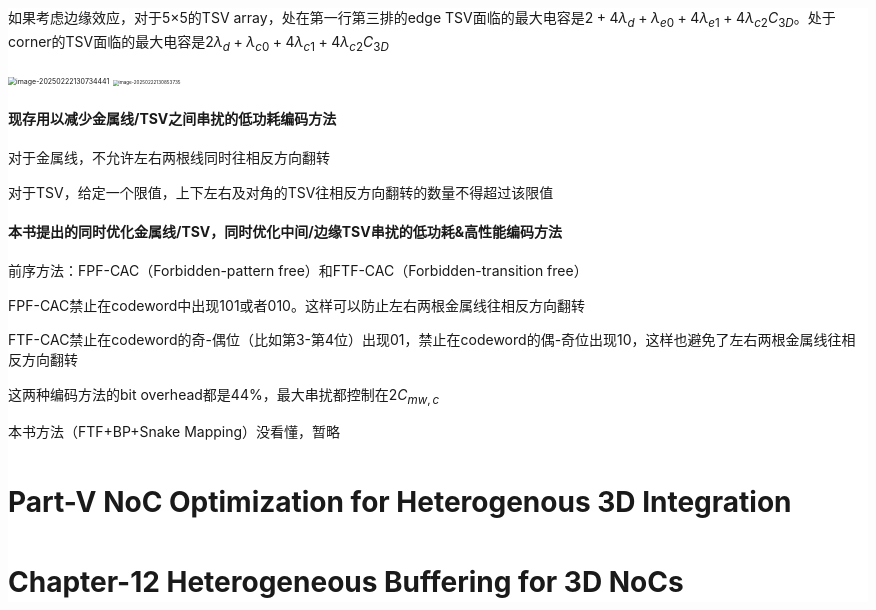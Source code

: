 如果考虑边缘效应，对于5×5的TSV array，处在第一行第三排的edge TSV面临的最大电容是$2+4\lambda_d+\lambda_{e0}+4\lambda_{e1}+4\lambda_{c2}C_{3D}$。处于corner的TSV面临的最大电容是$2\lambda_d+\lambda_{c0}+4\lambda_{c1}+4\lambda_{c2}C_{3D}$

<img src="../../../NotesOriginal/D2D%E9%A1%B9%E7%9B%AE%E7%AC%94%E8%AE%B0/D2D.assets/image-20250222130734441.png" alt="image-20250222130734441" style="zoom:50%;" />

<img src="../../../NotesOriginal/D2D%E9%A1%B9%E7%9B%AE%E7%AC%94%E8%AE%B0/D2D.assets/image-20250222130853735.png" alt="image-20250222130853735" style="zoom:33%;" />

#### 现存用以减少金属线/TSV之间串扰的低功耗编码方法

对于金属线，不允许左右两根线同时往相反方向翻转

对于TSV，给定一个限值，上下左右及对角的TSV往相反方向翻转的数量不得超过该限值

#### 本书提出的同时优化金属线/TSV，同时优化中间/边缘TSV串扰的低功耗&高性能编码方法

前序方法：FPF-CAC（Forbidden-pattern free）和FTF-CAC（Forbidden-transition free）

FPF-CAC禁止在codeword中出现101或者010。这样可以防止左右两根金属线往相反方向翻转

FTF-CAC禁止在codeword的奇-偶位（比如第3-第4位）出现01，禁止在codeword的偶-奇位出现10，这样也避免了左右两根金属线往相反方向翻转

这两种编码方法的bit overhead都是44%，最大串扰都控制在$2C_{mw,c}$

本书方法（FTF+BP+Snake Mapping）没看懂，暂略



# Part-V NoC Optimization for Heterogenous 3D Integration

# Chapter-12 Heterogeneous Buffering for 3D NoCs


